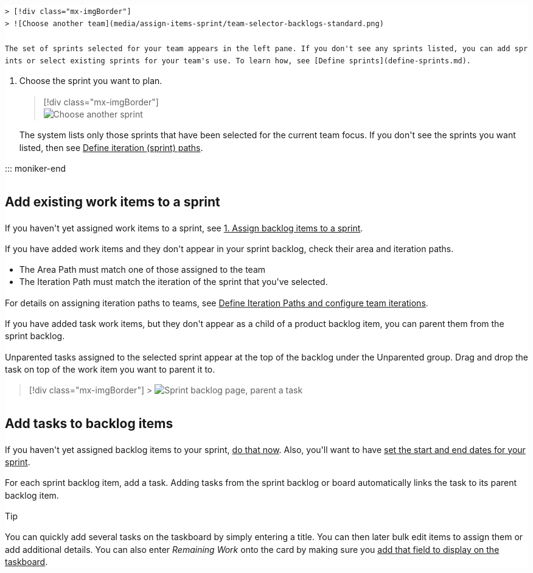     > [!div class="mx-imgBorder"]  
    > ![Choose another team](media/assign-items-sprint/team-selector-backlogs-standard.png)

    The set of sprints selected for your team appears in the left pane. If you don't see any sprints listed, you can add sprints or select existing sprints for your team's use. To learn how, see [Define sprints](define-sprints.md).

1.  Choose the sprint you want to plan.

    > [!div class="mx-imgBorder"]  
    > ![Choose another sprint](media/add-tasks/choose-sprint-standard.png)

    The system lists only those sprints that have been selected for the current team focus. If you don't see the sprints you want listed, then see [Define iteration (sprint) paths](../../organizations/settings/set-iteration-paths-sprints.md).

::: moniker-end

## Add existing work items to a sprint

If you haven't yet assigned work items to a sprint, see [1. Assign backlog items to a sprint](assign-work-sprint.md).

If you have added work items and they don't appear in your sprint backlog, check their area and iteration paths.

* The Area Path must match one of those assigned to the team
* The Iteration Path must match the iteration of the sprint that you've selected.

For details on assigning iteration paths to teams, see [Define Iteration Paths and configure team iterations](../../organizations/settings/set-iteration-paths-sprints.md).

If you have added task work items, but they don't appear as a child of a product backlog item, you can parent them from the sprint backlog.

Unparented tasks assigned to the selected sprint appear at the top of the backlog under the Unparented group. Drag and drop the task on top of the work item you want to parent it to.

> [!div class="mx-imgBorder"] > ![Sprint backlog page, parent a task](media/add-tasks/reparent-task.png)

<a id="define-tasks" />

## Add tasks to backlog items

If you haven't yet assigned backlog items to your sprint, [do that now](assign-work-sprint.md). Also, you'll want to have [set the start and end dates for your sprint](define-sprints.md#quick-start-schedule).

For each sprint backlog item, add a task. Adding tasks from the sprint backlog or board automatically links the task to its parent backlog item.

> [!TIP]  
> You can quickly add several tasks on the taskboard by simply entering a title. You can then later bulk edit items to assign them or add additional details. You can also enter _Remaining Work_ onto the card by making sure you [add that field to display on the taskboard](customize-taskboard.md).
